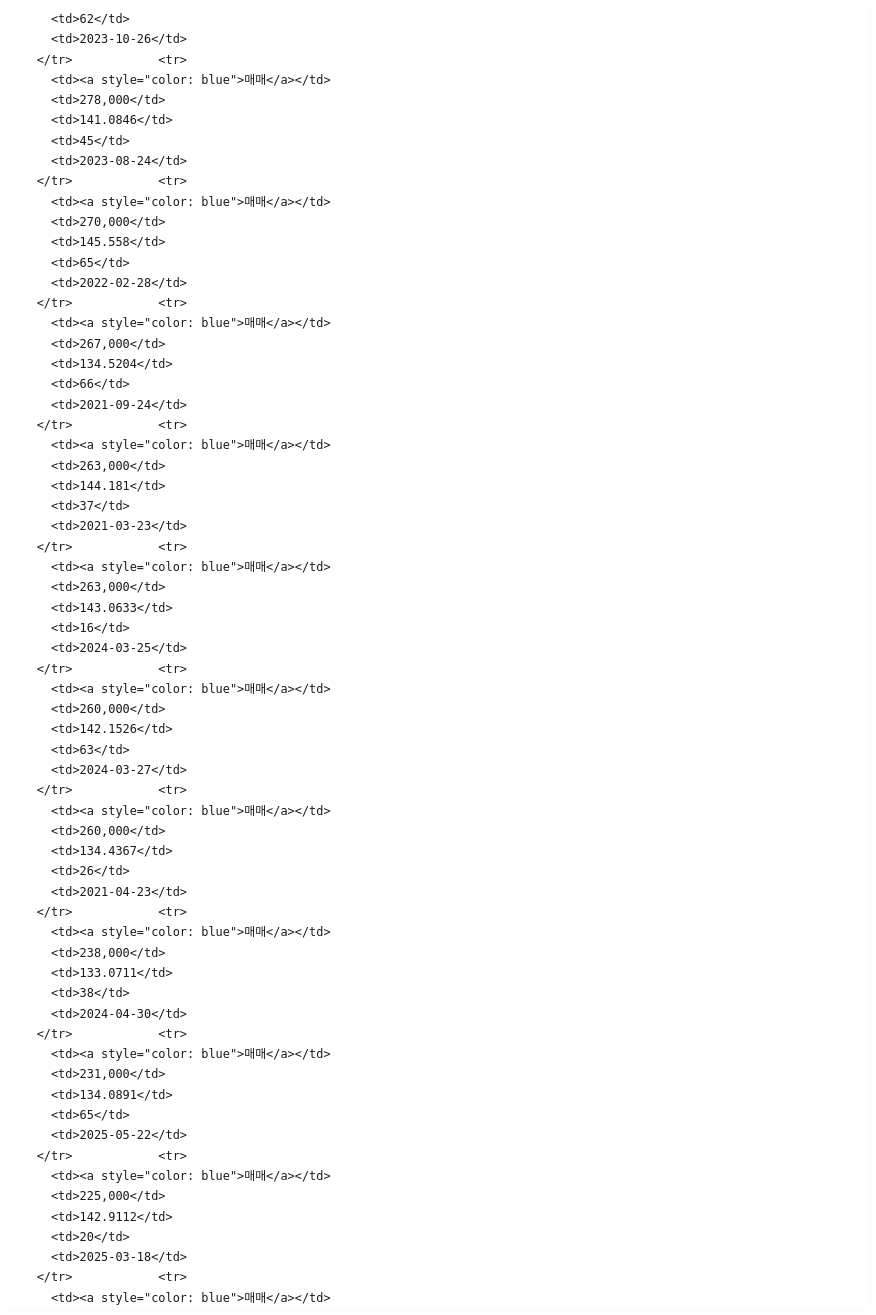           <td>62</td>
          <td>2023-10-26</td>
        </tr>            <tr>
          <td><a style="color: blue">매매</a></td>
          <td>278,000</td>
          <td>141.0846</td>
          <td>45</td>
          <td>2023-08-24</td>
        </tr>            <tr>
          <td><a style="color: blue">매매</a></td>
          <td>270,000</td>
          <td>145.558</td>
          <td>65</td>
          <td>2022-02-28</td>
        </tr>            <tr>
          <td><a style="color: blue">매매</a></td>
          <td>267,000</td>
          <td>134.5204</td>
          <td>66</td>
          <td>2021-09-24</td>
        </tr>            <tr>
          <td><a style="color: blue">매매</a></td>
          <td>263,000</td>
          <td>144.181</td>
          <td>37</td>
          <td>2021-03-23</td>
        </tr>            <tr>
          <td><a style="color: blue">매매</a></td>
          <td>263,000</td>
          <td>143.0633</td>
          <td>16</td>
          <td>2024-03-25</td>
        </tr>            <tr>
          <td><a style="color: blue">매매</a></td>
          <td>260,000</td>
          <td>142.1526</td>
          <td>63</td>
          <td>2024-03-27</td>
        </tr>            <tr>
          <td><a style="color: blue">매매</a></td>
          <td>260,000</td>
          <td>134.4367</td>
          <td>26</td>
          <td>2021-04-23</td>
        </tr>            <tr>
          <td><a style="color: blue">매매</a></td>
          <td>238,000</td>
          <td>133.0711</td>
          <td>38</td>
          <td>2024-04-30</td>
        </tr>            <tr>
          <td><a style="color: blue">매매</a></td>
          <td>231,000</td>
          <td>134.0891</td>
          <td>65</td>
          <td>2025-05-22</td>
        </tr>            <tr>
          <td><a style="color: blue">매매</a></td>
          <td>225,000</td>
          <td>142.9112</td>
          <td>20</td>
          <td>2025-03-18</td>
        </tr>            <tr>
          <td><a style="color: blue">매매</a></td>